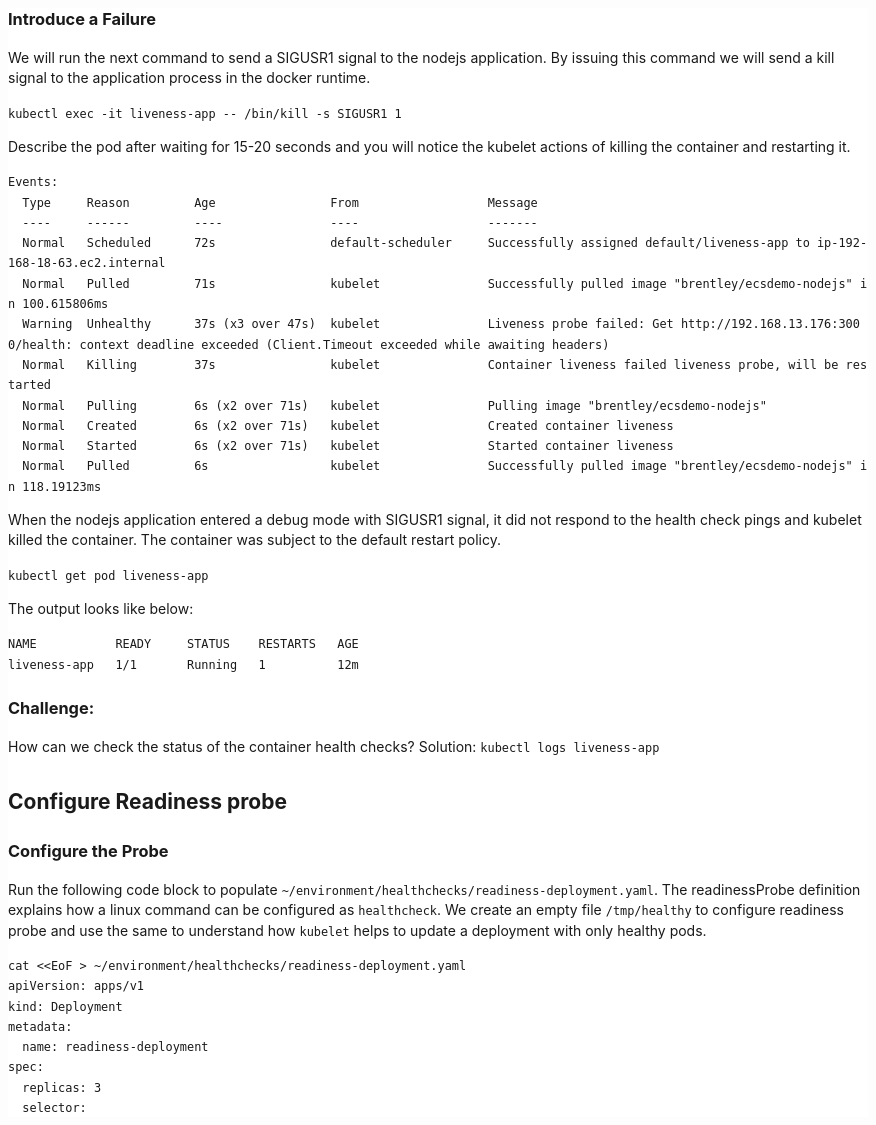 ### Introduce a Failure
We will run the next command to send a SIGUSR1 signal to the nodejs application. By issuing this command we will send a kill signal to the application process in the docker runtime.

```
kubectl exec -it liveness-app -- /bin/kill -s SIGUSR1 1
```

Describe the pod after waiting for 15-20 seconds and you will notice the kubelet actions of killing the container and restarting it.

```
Events:
  Type     Reason         Age                From                  Message
  ----     ------         ----               ----                  -------
  Normal   Scheduled      72s                default-scheduler     Successfully assigned default/liveness-app to ip-192-168-18-63.ec2.internal
  Normal   Pulled         71s                kubelet               Successfully pulled image "brentley/ecsdemo-nodejs" in 100.615806ms
  Warning  Unhealthy      37s (x3 over 47s)  kubelet               Liveness probe failed: Get http://192.168.13.176:3000/health: context deadline exceeded (Client.Timeout exceeded while awaiting headers)
  Normal   Killing        37s                kubelet               Container liveness failed liveness probe, will be restarted
  Normal   Pulling        6s (x2 over 71s)   kubelet               Pulling image "brentley/ecsdemo-nodejs"
  Normal   Created        6s (x2 over 71s)   kubelet               Created container liveness
  Normal   Started        6s (x2 over 71s)   kubelet               Started container liveness
  Normal   Pulled         6s                 kubelet               Successfully pulled image "brentley/ecsdemo-nodejs" in 118.19123ms
```

When the nodejs application entered a debug mode with SIGUSR1 signal, it did not respond to the health check pings and kubelet killed the container. The container was subject to the default restart policy.

```
kubectl get pod liveness-app
```

The output looks like below:

```
NAME           READY     STATUS    RESTARTS   AGE
liveness-app   1/1       Running   1          12m
```

### Challenge:
How can we check the status of the container health checks?
Solution: `kubectl logs liveness-app`

## Configure Readiness probe
### Configure the Probe
Run the following code block to populate `~/environment/healthchecks/readiness-deployment.yaml`. The readinessProbe definition explains how a linux command can be configured as `healthcheck`. We create an empty file `/tmp/healthy` to configure readiness probe and use the same to understand how `kubelet` helps to update a deployment with only healthy pods.
```
cat <<EoF > ~/environment/healthchecks/readiness-deployment.yaml
apiVersion: apps/v1
kind: Deployment
metadata:
  name: readiness-deployment
spec:
  replicas: 3
  selector:
```